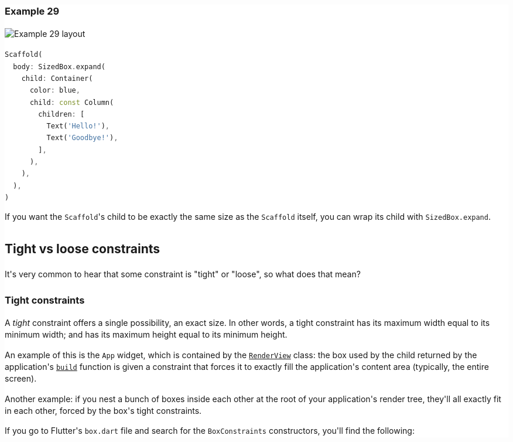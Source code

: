 ### Example 29

<img src='/assets/images/docs/ui/layout/layout-29.png' class="mw-100" alt="Example 29 layout">

<?code-excerpt "lib/main.dart (Example29)" replace="/(return |;)//g"?>
```dart
Scaffold(
  body: SizedBox.expand(
    child: Container(
      color: blue,
      child: const Column(
        children: [
          Text('Hello!'),
          Text('Goodbye!'),
        ],
      ),
    ),
  ),
)
```

If you want the `Scaffold`'s child to be exactly the same size
as the `Scaffold` itself, you can wrap its child with
`SizedBox.expand`.

## Tight vs loose constraints

It's very common to hear that some constraint is
"tight" or "loose", so what does that mean?

### Tight constraints

A _tight_ constraint offers a single possibility,
an exact size. In other words, a tight constraint
has its maximum width equal to its minimum width;
and has its maximum height equal to its minimum height.

An example of this is the `App` widget,
which is contained by the [`RenderView`][] class:
the box used by the child returned by the
application's [`build`][] function is given a constraint
that forces it to exactly fill the application's content area
(typically, the entire screen).

Another example: if you nest a bunch of boxes inside
each other at the root of your application's render tree,
they'll all exactly fit in each other,
forced by the box's tight constraints.

If you go to Flutter's `box.dart` file and search for
the `BoxConstraints` constructors,
you'll find the following:


[Common Flutter errors]: /testing/common-errors
[`Center`]: {{site.api}}/flutter/widgets/Center-class.html
[`Column`]: {{site.api}}/flutter/widgets/Column-class.html
[`Container`]: {{site.api}}/flutter/widgets/Container-class.html
[`Image`]: {{site.api}}/flutter/dart-ui/Image-class.html
[`ListView`]: {{site.api}}/flutter/widgets/ListView-class.html
[`Opacity`]: {{site.api}}/flutter/widgets/Opacity-class.html
[`Row`]: {{site.api}}/flutter/widgets/Row-class.html
[`Text`]: {{site.api}}/flutter/widgets/Text-class.html
[`Transform`]: {{site.api}}/flutter/widgets/Transform-class.html
[this GitHub repo]: {{site.github}}/marcglasberg/flutter_layout_article
[`build`]: {{site.api}}/flutter/widgets/State/build.html
[`RenderView`]: {{site.api}}/flutter/rendering/RenderView-class.html
[`double.infinity`]: {{site.api}}/flutter/dart-core/double/infinity-constant.html
[`Expanded`]: {{site.api}}/flutter/widgets/Expanded-class.html
[`RenderBox`]: {{site.api}}/flutter/rendering/RenderBox-class.html
[`ScrollView`]: {{site.api}}/flutter/widgets/ScrollView-class.html
[article]: {{site.medium}}/flutter-community/flutter-the-advanced-layout-rule-even-beginners-must-know-edc9516d1a2
[GitHub]: {{site.github}}/marcglasberg
[pub.dev]: {{site.pub}}/publishers/glasberg.dev/packages
[Simon Lightfoot]: {{site.github}}/slightfoot